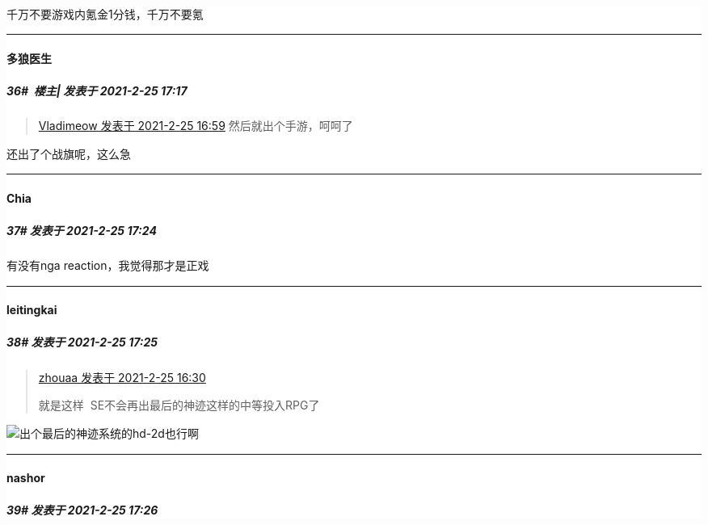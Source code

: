 千万不要游戏内氪金1分钱，千万不要氪







*****

####  多狼医生  
##### 36#         楼主| 发表于 2021-2-25 17:17



<blockquote><a href="httphttps://bbs.saraba1st.com/2b/forum.php?mod=redirect&amp;goto=findpost&amp;pid=50438211&amp;ptid=1989742" target="_blank">Vladimeow 发表于 2021-2-25 16:59</a>
然后就出个手游，呵呵了</blockquote>
还出了个战旗呢，这么急







*****

####  Chia  
##### 37#       发表于 2021-2-25 17:24




有没有nga reaction，我觉得那才是正戏







*****

####  leitingkai  
##### 38#       发表于 2021-2-25 17:25



<blockquote><a href="httphttps://bbs.saraba1st.com/2b/forum.php?mod=redirect&amp;goto=findpost&amp;pid=50437895&amp;ptid=1989742" target="_blank">zhouaa 发表于 2021-2-25 16:30</a>

就是这样  SE不会再出最后的神迹这样的中等投入RPG了</blockquote>
<img src="https://static.saraba1st.com/image/smiley/face2017/067.png" referrerpolicy="no-referrer">出个最后的神迹系统的hd-2d也行啊







*****

####  nashor  
##### 39#       发表于 2021-2-25 17:26

